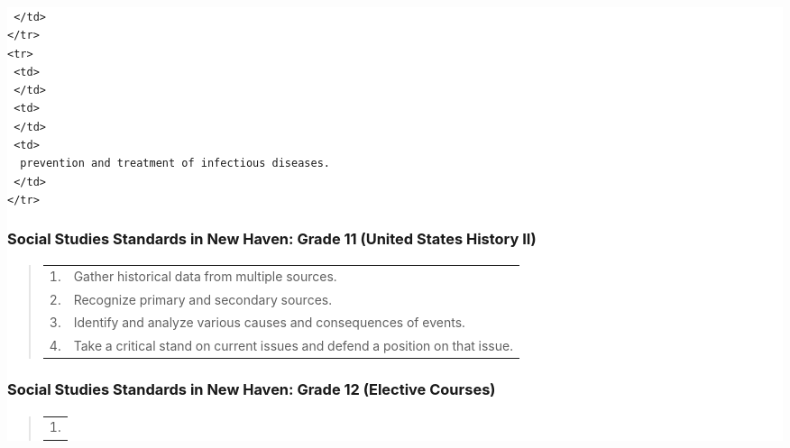      </td>
    </tr>
    <tr>
     <td>
     </td>
     <td>
     </td>
     <td>
      prevention and treatment of infectious diseases.
     </td>
    </tr>
   </table>
  </dl>
 </blockquote>
<h3>
  Social Studies Standards in New Haven: Grade 11 (United States History II)
 </h3>
<blockquote>
  <dl>
   <table border="0">
    <tr>
     <td>
      1.
     </td>
     <td>
      Gather historical data from multiple sources.
     </td>
    </tr>
    <tr>
     <td>
      2.
     </td>
     <td>
      Recognize primary and secondary sources.
     </td>
    </tr>
    <tr>
     <td>
      3.
     </td>
     <td>
      Identify and analyze various causes and consequences of events.
     </td>
    </tr>
    <tr>
     <td>
      4.
     </td>
     <td>
      Take a critical stand on current issues and defend a position on that issue.
     </td>
    </tr>
   </table>
  </dl>
 </blockquote>
<h3>
  Social Studies Standards in New Haven: Grade 12 (Elective Courses)
 </h3>
<blockquote>
  <dl>
   <table border="0">
    <tr>
     <td>
      1.